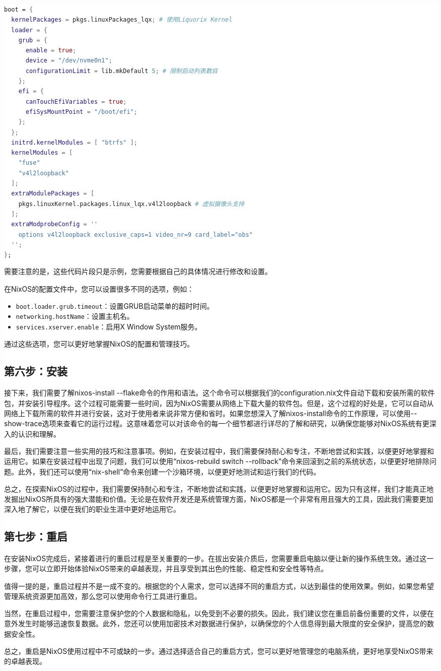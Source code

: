 ```Nix
boot = {
  kernelPackages = pkgs.linuxPackages_lqx; # 使用Liquorix Kernel
  loader = {
    grub = {
      enable = true;
      device = "/dev/nvme0n1";
      configurationLimit = lib.mkDefault 5; # 限制启动列表数目
    };
    efi = {
      canTouchEfiVariables = true;
      efiSysMountPoint = "/boot/efi";
    };
  };
  initrd.kernelModules = [ "btrfs" ];
  kernelModules = [
    "fuse"
    "v4l2loopback"
  ];
  extraModulePackages = [
    pkgs.linuxKernel.packages.linux_lqx.v4l2loopback # 虚拟摄像头支持
  ];
  extraModprobeConfig = ''
    options v4l2loopback exclusive_caps=1 video_nr=9 card_label="obs"
  '';
};
```

需要注意的是，这些代码片段只是示例，您需要根据自己的具体情况进行修改和设置。

在NixOS的配置文件中，您可以设置很多不同的选项，例如：

- `boot.loader.grub.timeout`：设置GRUB启动菜单的超时时间。
- `networking.hostName`：设置主机名。
- `services.xserver.enable`：启用X Window System服务。

通过这些选项，您可以更好地掌握NixOS的配置和管理技巧。

## 第六步：安装

接下来，我们需要了解nixos-install --flake命令的作用和语法。这个命令可以根据我们的configuration.nix文件自动下载和安装所需的软件包，并安装引导程序。这个过程可能需要一些时间，因为NixOS需要从网络上下载大量的软件包。但是，这个过程的好处是，它可以自动从网络上下载所需的软件并进行安装，这对于使用者来说非常方便和省时。如果您想深入了解nixos-install命令的工作原理，可以使用--show-trace选项来查看它的运行过程。这意味着您可以对该命令的每一个细节都进行详尽的了解和研究，以确保您能够对NixOS系统有更深入的认识和理解。

最后，我们需要注意一些实用的技巧和注意事项。例如，在安装过程中，我们需要保持耐心和专注，不断地尝试和实践，以便更好地掌握和运用它。如果在安装过程中出现了问题，我们可以使用“nixos-rebuild switch --rollback”命令来回滚到之前的系统状态，以便更好地排除问题。此外，我们还可以使用“nix-shell”命令来创建一个沙箱环境，以便更好地测试和运行我们的代码。

总之，在探索NixOS的过程中，我们需要保持耐心和专注，不断地尝试和实践，以便更好地掌握和运用它。因为只有这样，我们才能真正地发掘出NixOS所具有的强大潜能和价值。无论是在软件开发还是系统管理方面，NixOS都是一个非常有用且强大的工具，因此我们需要更加深入地了解它，以便在我们的职业生涯中更好地运用它。

## 第七步：重启

在安装NixOS完成后，紧接着进行的重启过程是至关重要的一步。在拔出安装介质后，您需要重启电脑以便让新的操作系统生效。通过这一步骤，您可以立即开始体验NixOS带来的卓越表现，并且享受到其出色的性能、稳定性和安全性等特点。

值得一提的是，重启过程并不是一成不变的。根据您的个人需求，您可以选择不同的重启方式，以达到最佳的使用效果。例如，如果您希望管理系统资源更加高效，那么您可以使用命令行工具进行重启。

当然，在重启过程中，您需要注意保护您的个人数据和隐私，以免受到不必要的损失。因此，我们建议您在重启前备份重要的文件，以便在意外发生时能够迅速恢复数据。此外，您还可以使用加密技术对数据进行保护，以确保您的个人信息得到最大限度的安全保护，提高您的数据安全性。

总之，重启是NixOS使用过程中不可或缺的一步。通过选择适合自己的重启方式，您可以更好地管理您的电脑系统，更好地享受NixOS带来的卓越表现。